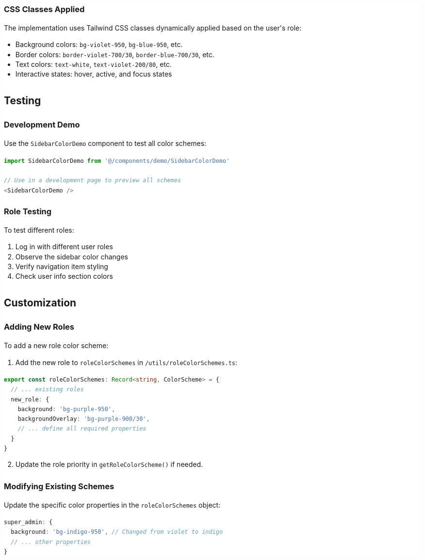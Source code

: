 ### CSS Classes Applied

The implementation uses Tailwind CSS classes dynamically applied based on the user's role:

- Background colors: `bg-violet-950`, `bg-blue-950`, etc.
- Border colors: `border-violet-700/30`, `border-blue-700/30`, etc.
- Text colors: `text-white`, `text-violet-200/80`, etc.
- Interactive states: hover, active, and focus states

## Testing

### Development Demo
Use the `SidebarColorDemo` component to test all color schemes:

```typescript
import SidebarColorDemo from '@/components/demo/SidebarColorDemo'

// Use in a development page to preview all schemes
<SidebarColorDemo />
```

### Role Testing
To test different roles:
1. Log in with different user roles
2. Observe the sidebar color changes
3. Verify navigation item styling
4. Check user info section colors

## Customization

### Adding New Roles
To add a new role color scheme:

1. Add the new role to `roleColorSchemes` in `/utils/roleColorSchemes.ts`:
```typescript
export const roleColorSchemes: Record<string, ColorScheme> = {
  // ... existing roles
  new_role: {
    background: 'bg-purple-950',
    backgroundOverlay: 'bg-purple-900/30',
    // ... define all required properties
  }
}
```

2. Update the role priority in `getRoleColorScheme()` if needed.

### Modifying Existing Schemes
Update the specific color properties in the `roleColorSchemes` object:

```typescript
super_admin: {
  background: 'bg-indigo-950', // Changed from violet to indigo
  // ... other properties
}
```

